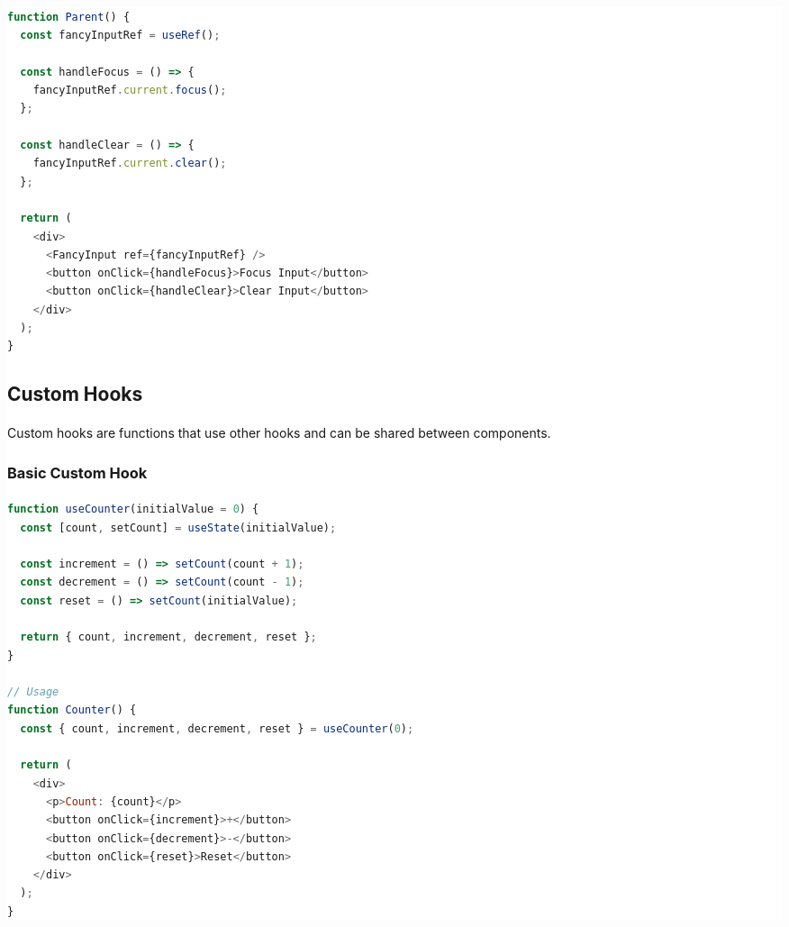 ```javascript
function Parent() {
  const fancyInputRef = useRef();
  
  const handleFocus = () => {
    fancyInputRef.current.focus();
  };
  
  const handleClear = () => {
    fancyInputRef.current.clear();
  };
  
  return (
    <div>
      <FancyInput ref={fancyInputRef} />
      <button onClick={handleFocus}>Focus Input</button>
      <button onClick={handleClear}>Clear Input</button>
    </div>
  );
}
```

## Custom Hooks

Custom hooks are functions that use other hooks and can be shared between components.

### Basic Custom Hook
```javascript
function useCounter(initialValue = 0) {
  const [count, setCount] = useState(initialValue);
  
  const increment = () => setCount(count + 1);
  const decrement = () => setCount(count - 1);
  const reset = () => setCount(initialValue);
  
  return { count, increment, decrement, reset };
}

// Usage
function Counter() {
  const { count, increment, decrement, reset } = useCounter(0);
  
  return (
    <div>
      <p>Count: {count}</p>
      <button onClick={increment}>+</button>
      <button onClick={decrement}>-</button>
      <button onClick={reset}>Reset</button>
    </div>
  );
}
```
